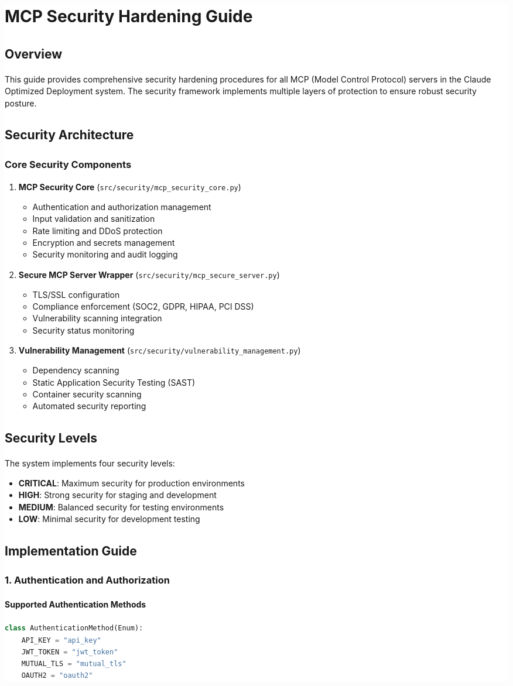 # MCP Security Hardening Guide

## Overview

This guide provides comprehensive security hardening procedures for all MCP (Model Control Protocol) servers in the Claude Optimized Deployment system. The security framework implements multiple layers of protection to ensure robust security posture.

## Security Architecture

### Core Security Components

1. **MCP Security Core** (`src/security/mcp_security_core.py`)
   - Authentication and authorization management
   - Input validation and sanitization
   - Rate limiting and DDoS protection
   - Encryption and secrets management
   - Security monitoring and audit logging

2. **Secure MCP Server Wrapper** (`src/security/mcp_secure_server.py`)
   - TLS/SSL configuration
   - Compliance enforcement (SOC2, GDPR, HIPAA, PCI DSS)
   - Vulnerability scanning integration
   - Security status monitoring

3. **Vulnerability Management** (`src/security/vulnerability_management.py`)
   - Dependency scanning
   - Static Application Security Testing (SAST)
   - Container security scanning
   - Automated security reporting

## Security Levels

The system implements four security levels:

- **CRITICAL**: Maximum security for production environments
- **HIGH**: Strong security for staging and development
- **MEDIUM**: Balanced security for testing environments
- **LOW**: Minimal security for development testing

## Implementation Guide

### 1. Authentication and Authorization

#### Supported Authentication Methods

```python
class AuthenticationMethod(Enum):
    API_KEY = "api_key"
    JWT_TOKEN = "jwt_token"
    MUTUAL_TLS = "mutual_tls"
    OAUTH2 = "oauth2"
```
